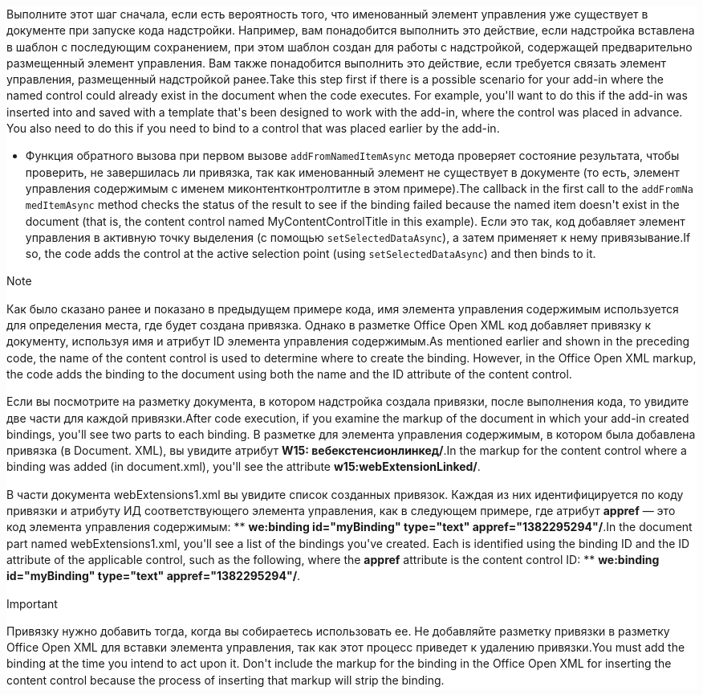   <span data-ttu-id="42806-p159">Выполните этот шаг сначала, если есть вероятность того, что именованный элемент управления уже существует в документе при запуске кода надстройки. Например, вам понадобится выполнить это действие, если надстройка вставлена в шаблон с последующим сохранением, при этом шаблон создан для работы с надстройкой, содержащей предварительно размещенный элемент управления. Вам также понадобится выполнить это действие, если требуется связать элемент управления, размещенный надстройкой ранее.</span><span class="sxs-lookup"><span data-stu-id="42806-p159">Take this step first if there is a possible scenario for your add-in where the named control could already exist in the document when the code executes. For example, you'll want to do this if the add-in was inserted into and saved with a template that's been designed to work with the add-in, where the control was placed in advance. You also need to do this if you need to bind to a control that was placed earlier by the add-in.</span></span>

- <span data-ttu-id="42806-363">Функция обратного вызова при первом вызове `addFromNamedItemAsync` метода проверяет состояние результата, чтобы проверить, не завершилась ли привязка, так как именованный элемент не существует в документе (то есть, элемент управления содержимым с именем миконтентконтролтитле в этом примере).</span><span class="sxs-lookup"><span data-stu-id="42806-363">The callback in the first call to the `addFromNamedItemAsync` method checks the status of the result to see if the binding failed because the named item doesn't exist in the document (that is, the content control named MyContentControlTitle in this example).</span></span> <span data-ttu-id="42806-364">Если это так, код добавляет элемент управления в активную точку выделения (с помощью `setSelectedDataAsync`), а затем применяет к нему привязывание.</span><span class="sxs-lookup"><span data-stu-id="42806-364">If so, the code adds the control at the active selection point (using `setSelectedDataAsync`) and then binds to it.</span></span>


> [!NOTE]
> <span data-ttu-id="42806-p161">Как было сказано ранее и показано в предыдущем примере кода, имя элемента управления содержимым используется для определения места, где будет создана привязка. Однако в разметке Office Open XML код добавляет привязку к документу, используя имя и атрибут ID элемента управления содержимым.</span><span class="sxs-lookup"><span data-stu-id="42806-p161">As mentioned earlier and shown in the preceding code, the name of the content control is used to determine where to create the binding. However, in the Office Open XML markup, the code adds the binding to the document using both the name and the ID attribute of the content control.</span></span>

<span data-ttu-id="42806-367">Если вы посмотрите на разметку документа, в котором надстройка создала привязки, после выполнения кода, то увидите две части для каждой привязки.</span><span class="sxs-lookup"><span data-stu-id="42806-367">After code execution, if you examine the markup of the document in which your add-in created bindings, you'll see two parts to each binding.</span></span> <span data-ttu-id="42806-368">В разметке для элемента управления содержимым, в котором была добавлена привязка (в Document. XML), вы увидите атрибут **W15: вебекстенсионлинкед/**.</span><span class="sxs-lookup"><span data-stu-id="42806-368">In the markup for the content control where a binding was added (in document.xml), you'll see the attribute **w15:webExtensionLinked/**.</span></span>

<span data-ttu-id="42806-p163">В части документа webExtensions1.xml вы увидите список созданных привязок. Каждая из них идентифицируется по коду привязки и атрибуту ИД соответствующего элемента управления, как в следующем примере, где атрибут **appref** — это код элемента управления содержимым: \*\* **we:binding id="myBinding" type="text" appref="1382295294"/**.</span><span class="sxs-lookup"><span data-stu-id="42806-p163">In the document part named webExtensions1.xml, you'll see a list of the bindings you've created. Each is identified using the binding ID and the ID attribute of the applicable control, such as the following, where the **appref** attribute is the content control ID: \*\* **we:binding id="myBinding" type="text" appref="1382295294"/**.</span></span>


> [!IMPORTANT]
> <span data-ttu-id="42806-p164">Привязку нужно добавить тогда, когда вы собираетесь использовать ее. Не добавляйте разметку привязки в разметку Office Open XML для вставки элемента управления, так как этот процесс приведет к удалению привязки.</span><span class="sxs-lookup"><span data-stu-id="42806-p164">You must add the binding at the time you intend to act upon it. Don't include the markup for the binding in the Office Open XML for inserting the content control because the process of inserting that markup will strip the binding.</span></span>
